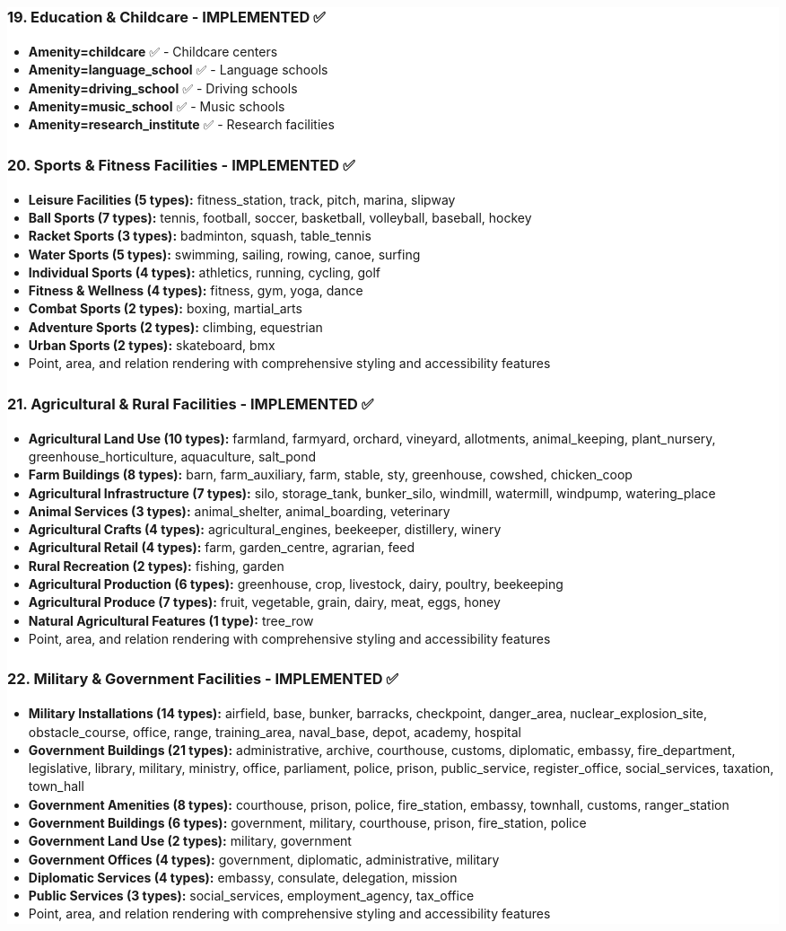 ### **19. Education & Childcare - IMPLEMENTED** ✅
- **Amenity=childcare** ✅ - Childcare centers
- **Amenity=language_school** ✅ - Language schools  
- **Amenity=driving_school** ✅ - Driving schools
- **Amenity=music_school** ✅ - Music schools
- **Amenity=research_institute** ✅ - Research facilities

### **20. Sports & Fitness Facilities - IMPLEMENTED** ✅
- **Leisure Facilities (5 types):** fitness_station, track, pitch, marina, slipway
- **Ball Sports (7 types):** tennis, football, soccer, basketball, volleyball, baseball, hockey  
- **Racket Sports (3 types):** badminton, squash, table_tennis
- **Water Sports (5 types):** swimming, sailing, rowing, canoe, surfing
- **Individual Sports (4 types):** athletics, running, cycling, golf
- **Fitness & Wellness (4 types):** fitness, gym, yoga, dance
- **Combat Sports (2 types):** boxing, martial_arts  
- **Adventure Sports (2 types):** climbing, equestrian
- **Urban Sports (2 types):** skateboard, bmx
- Point, area, and relation rendering with comprehensive styling and accessibility features


### **21. Agricultural & Rural Facilities - IMPLEMENTED** ✅
- **Agricultural Land Use (10 types):** farmland, farmyard, orchard, vineyard, allotments, animal_keeping, plant_nursery, greenhouse_horticulture, aquaculture, salt_pond
- **Farm Buildings (8 types):** barn, farm_auxiliary, farm, stable, sty, greenhouse, cowshed, chicken_coop
- **Agricultural Infrastructure (7 types):** silo, storage_tank, bunker_silo, windmill, watermill, windpump, watering_place
- **Animal Services (3 types):** animal_shelter, animal_boarding, veterinary
- **Agricultural Crafts (4 types):** agricultural_engines, beekeeper, distillery, winery
- **Agricultural Retail (4 types):** farm, garden_centre, agrarian, feed
- **Rural Recreation (2 types):** fishing, garden
- **Agricultural Production (6 types):** greenhouse, crop, livestock, dairy, poultry, beekeeping
- **Agricultural Produce (7 types):** fruit, vegetable, grain, dairy, meat, eggs, honey
- **Natural Agricultural Features (1 type):** tree_row
- Point, area, and relation rendering with comprehensive styling and accessibility features

### **22. Military & Government Facilities - IMPLEMENTED** ✅
- **Military Installations (14 types):** airfield, base, bunker, barracks, checkpoint, danger_area, nuclear_explosion_site, obstacle_course, office, range, training_area, naval_base, depot, academy, hospital
- **Government Buildings (21 types):** administrative, archive, courthouse, customs, diplomatic, embassy, fire_department, legislative, library, military, ministry, office, parliament, police, prison, public_service, register_office, social_services, taxation, town_hall
- **Government Amenities (8 types):** courthouse, prison, police, fire_station, embassy, townhall, customs, ranger_station
- **Government Buildings (6 types):** government, military, courthouse, prison, fire_station, police
- **Government Land Use (2 types):** military, government
- **Government Offices (4 types):** government, diplomatic, administrative, military
- **Diplomatic Services (4 types):** embassy, consulate, delegation, mission
- **Public Services (3 types):** social_services, employment_agency, tax_office
- Point, area, and relation rendering with comprehensive styling and accessibility features

